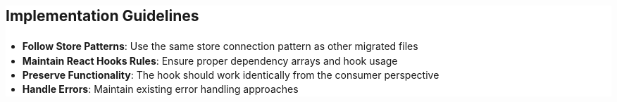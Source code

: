 ## Implementation Guidelines

- **Follow Store Patterns**: Use the same store connection pattern as other migrated files
- **Maintain React Hooks Rules**: Ensure proper dependency arrays and hook usage
- **Preserve Functionality**: The hook should work identically from the consumer perspective
- **Handle Errors**: Maintain existing error handling approaches
